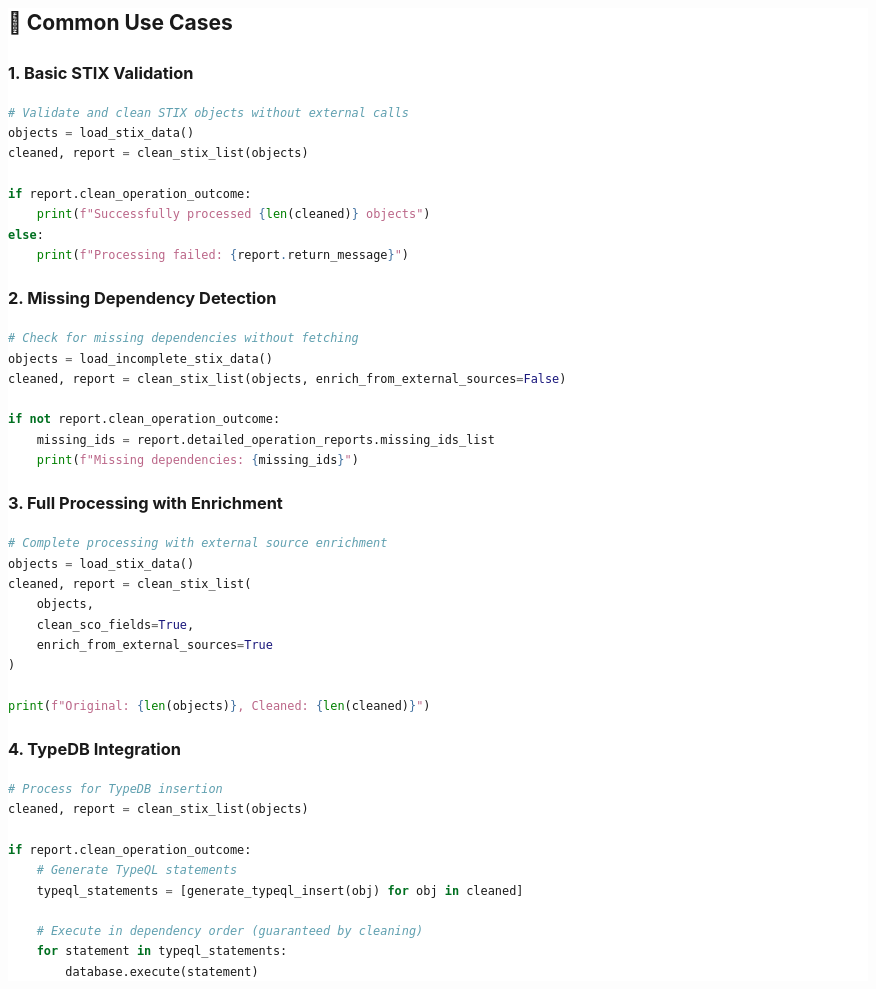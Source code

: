 ## 🔧 Common Use Cases

### 1. Basic STIX Validation

```python
# Validate and clean STIX objects without external calls
objects = load_stix_data()
cleaned, report = clean_stix_list(objects)

if report.clean_operation_outcome:
    print(f"Successfully processed {len(cleaned)} objects")
else:
    print(f"Processing failed: {report.return_message}")
```

### 2. Missing Dependency Detection

```python
# Check for missing dependencies without fetching
objects = load_incomplete_stix_data()
cleaned, report = clean_stix_list(objects, enrich_from_external_sources=False)

if not report.clean_operation_outcome:
    missing_ids = report.detailed_operation_reports.missing_ids_list
    print(f"Missing dependencies: {missing_ids}")
```

### 3. Full Processing with Enrichment

```python
# Complete processing with external source enrichment
objects = load_stix_data()
cleaned, report = clean_stix_list(
    objects,
    clean_sco_fields=True,
    enrich_from_external_sources=True
)

print(f"Original: {len(objects)}, Cleaned: {len(cleaned)}")
```

### 4. TypeDB Integration

```python
# Process for TypeDB insertion
cleaned, report = clean_stix_list(objects)

if report.clean_operation_outcome:
    # Generate TypeQL statements
    typeql_statements = [generate_typeql_insert(obj) for obj in cleaned]
    
    # Execute in dependency order (guaranteed by cleaning)
    for statement in typeql_statements:
        database.execute(statement)
```
